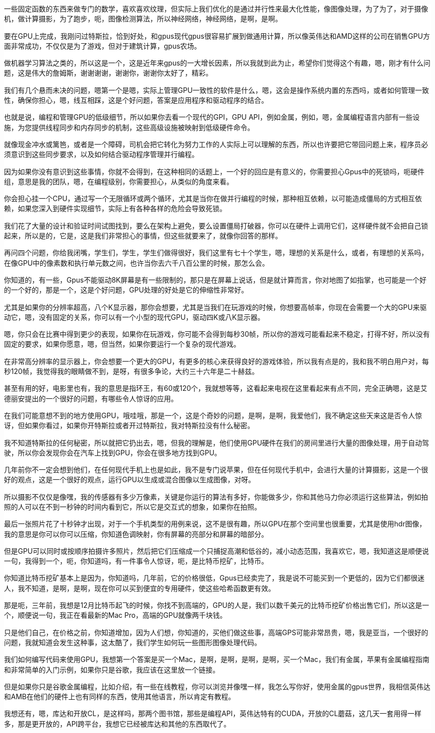 一些固定函数的东西来做专门的数学，喜欢喜欢纹理，但实际上我们优化的是通过并行性来最大化性能，像图像处理，为了为了，对于摄像机，做计算摄影，为了跑步，呃，图像检测算法，所以神经网络，神经网络，是啊，是啊。

要在GPU上完成，我刚问过特斯拉，恰到好处，和gpus现代gpus很容易扩展到做通用计算，所以像英伟达和AMD这样的公司在销售GPU方面非常成功，不仅仅是为了游戏，但对于建筑计算，gpus农场。

做机器学习算法之类的，所以这是一个，这是近年来gpus的一大增长因素，所以我就到此为止，希望你们觉得这个有趣，嗯，刚才有什么问题，这是伟大的詹姆斯，谢谢谢谢，谢谢你，谢谢你太好了，精彩。

我们有几个悬而未决的问题，嗯第一个是嗯，实际上管理GPU一致性的软件是什么，嗯，这会是操作系统内置的东西吗，或者如何管理一致性，确保你担心，嗯，线互相踩，这是个好问题，答案是应用程序和驱动程序的结合。

也就是说，编程和管理GPU的低级细节，所以如果你去看一个现代的GPI，GPU API，例如金属，例如，嗯，金属编程语言内部有一些设施，为您提供线程同步和内存同步的机制，这些高级设施被映射到低级硬件命令。

就像现金冲水或篱笆，或者是一个障碍，司机会把它转化为努力工作的人实际上可以理解的东西，所以也许要把它带回问题上来，程序员必须意识到这些同步要求，以及如何结合驱动程序管理并行编程。

因为如果你没有意识到这些事情，你就不会得到，在这种相同的话题上，一个好的回应是有意义的，你需要担心Gpus中的死锁吗，呃硬件组，意思是我的团队，嗯，在编程级别，你需要担心，从类似的角度来看。

你会担心挂一个CPU，通过写一个无限循环或两个循环，尤其是当你在做并行编程的时候，那种相互依赖，以可能造成僵局的方式相互依赖，如果您深入到硬件实现细节，实际上有各种各样的危险会导致死锁。

我们花了大量的设计和验证时间试图找到，要么在架构上避免，要么设置僵局打破器，你可以在硬件上调用它们，这样硬件就不会把自己锁起来，所以是的，它是，这是我们非常担心的事情，但这些就要来了，就像你回答的那样。

再问四个问题，你给我闭嘴，学生们，学生，学生们做得很好，我们这里有七十个学生，嗯，理想的关系是什么，或者，有理想的关系吗，在像GPU中的像素数和执行单元数之间，也许当你去六千八百公里的时候，那怎么会。

你知道的，有一些，Gpus不能驱动8K屏幕是有一些限制的，那只是在屏幕上说话，但是就计算而言，你对地图了如指掌，也可能是一个好的一个好的，那是一个，这是个好问题，GPU处理的好处是它的伸缩性非常好。

尤其是如果你的分辨率超高，八个K显示器，那你会想要，尤其是当我们在玩游戏的时候，你想要高帧率，你现在会需要一个大的GPU来驱动它，嗯，没有固定的关系，你可以有一个小型的现代GPU，驱动四K或八K显示器。

嗯，你只会在比赛中得到更少的表现，如果你在玩游戏，你可能不会得到每秒30帧，所以你的游戏可能看起来不稳定，打得不好，所以没有固定的要求，如果你愿意，嗯，但当然，如果你要运行一个复杂的现代游戏。

在非常高分辨率的显示器上，你会想要一个更大的GPU，有更多的核心来获得良好的游戏体验，所以我有点是的，我和我不明白用户对，每秒120帧，我觉得我的眼睛做不到，是呀，有很多争论，大约三十六年是二十赫兹。

甚至有用的好，电影里也有，我的意思是指环王，有60或120个，我就想等等，这看起来电视在这里看起来有点不同，完全正确嗯，这是艾德丽安提出的一个很好的问题，有哪些令人惊讶的应用。

在我们可能意想不到的地方使用GPU，哦哇哦，那是一个，这是个奇妙的问题，是啊，是啊，我爱他们，我不确定这些天来这是否令人惊讶，但如果你看过，如果你开特斯拉或者开过特斯拉，我对特斯拉没有什么秘密。

我不知道特斯拉的任何秘密，所以就把它扔出去，嗯，但我的理解是，他们使用GPU硬件在我们的房间里进行大量的图像处理，用于自动驾驶，所以你会发现你会在汽车上找到GPU，你会在很多地方找到GPU。

几年前你不一定会想到他们，在任何现代手机上也是如此，我不是专门说苹果，但在任何现代手机中，会进行大量的计算摄影，这是一个很好的观点，这是一个很好的观点，运行GPU以生成或混合图像以生成图像，对呀。

所以摄影不仅仅是像嘿，我的传感器有多少万像素，关键是你运行的算法有多好，你能做多少，你和其他马力你必须运行这些算法，例如拍照的人可以在不到一秒钟的时间内看到它，所以它是交互式的想象，如果你在拍照。

最后一张照片花了十秒钟才出现，对于一个手机类型的用例来说，这不是很有趣，所以GPU在那个空间里也很重要，尤其是使用hdr图像，我的意思是你可以你可以压缩，你知道色调映射，你有屏幕的亮部分和屏幕的暗部分。

但是GPU可以同时或按顺序拍摄许多照片，然后把它们压缩成一个只捕捉高潮和低谷的，减小动态范围，我喜欢它，嗯，我知道这是顺便说一句，我得到一个，呃，你知道吗，有一件事令人惊讶，呃，是比特币挖矿，比特币。

你知道比特币挖矿基本上是因为，你知道吗，几年前，它的价格很低，Gpus已经卖完了，我是说不可能买到一个更低的，因为它们都很迷人，我不知道，是啊，是啊，现在你可以买到便宜的专用硬件，使这些哈希函数更有效。

那是呃，三年前，我想是12月比特币起飞的时候，你找不到高端的，GPU的人是，我们以数千美元的比特币挖矿价格出售它们，所以这是一个，顺便说一句，我正在看最新的Mac Pro，高端的GPU就像两千块钱。

只是他们自己，在价格之前，你知道增加，因为人们想，你知道的，买他们做这些事，高端GPS可能非常昂贵，嗯，我是亚当，一个很好的问题，我就知道会发生这种事，这太酷了，我们学生如何玩一些图形图像处理代码。

我们如何编写代码来使用GPU，我想第一个答案是买一个Mac，是啊，是啊，是啊，是啊，买一个Mac，我们有金属，苹果有金属编程指南和非常简单的入门示例，如果你只是谷歌，我应该在这里放一个链接。

但是如果你只是谷歌金属编程，比如介绍，有一些在线教程，你可以浏览并像嘿一样，我怎么写你好，使用金属的gpus世界，我相信英伟达和AMB在他们的硬件上也有同样的东西，使用其他语言，所以肯定有教程。

我想还有，嗯，库达和开放CL，是这样吗，那两个图书馆，那些是编程API，英伟达特有的CUDA，开放的CL蘑菇，这几天一套用得一样多，那是更开放的，API跨平台，我想它已经被库达和其他的东西取代了。
